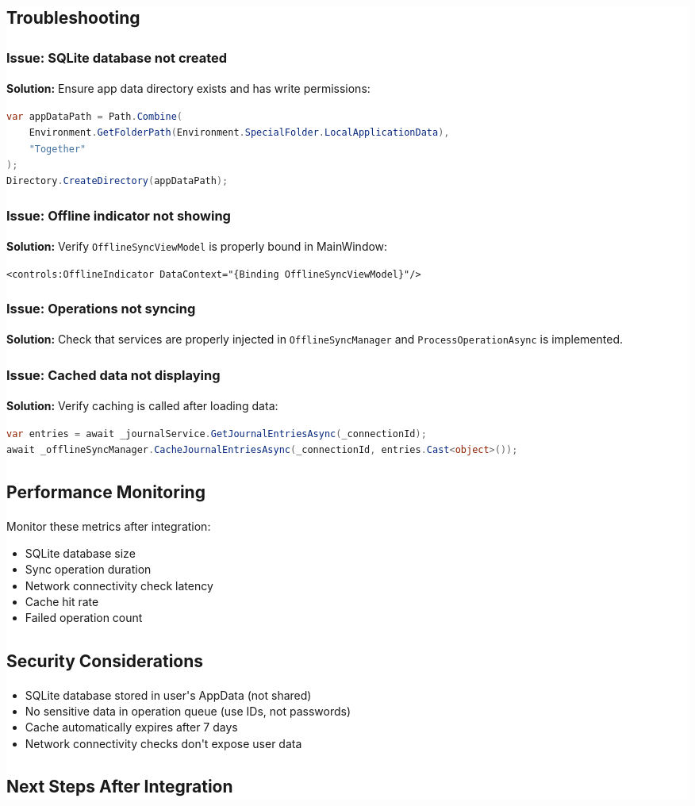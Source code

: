 ## Troubleshooting

### Issue: SQLite database not created

**Solution:** Ensure app data directory exists and has write permissions:
```csharp
var appDataPath = Path.Combine(
    Environment.GetFolderPath(Environment.SpecialFolder.LocalApplicationData),
    "Together"
);
Directory.CreateDirectory(appDataPath);
```

### Issue: Offline indicator not showing

**Solution:** Verify `OfflineSyncViewModel` is properly bound in MainWindow:
```xaml
<controls:OfflineIndicator DataContext="{Binding OfflineSyncViewModel}"/>
```

### Issue: Operations not syncing

**Solution:** Check that services are properly injected in `OfflineSyncManager` and `ProcessOperationAsync` is implemented.

### Issue: Cached data not displaying

**Solution:** Verify caching is called after loading data:
```csharp
var entries = await _journalService.GetJournalEntriesAsync(_connectionId);
await _offlineSyncManager.CacheJournalEntriesAsync(_connectionId, entries.Cast<object>());
```

## Performance Monitoring

Monitor these metrics after integration:

- SQLite database size
- Sync operation duration
- Network connectivity check latency
- Cache hit rate
- Failed operation count

## Security Considerations

- SQLite database stored in user's AppData (not shared)
- No sensitive data in operation queue (use IDs, not passwords)
- Cache automatically expires after 7 days
- Network connectivity checks don't expose user data

## Next Steps After Integration
